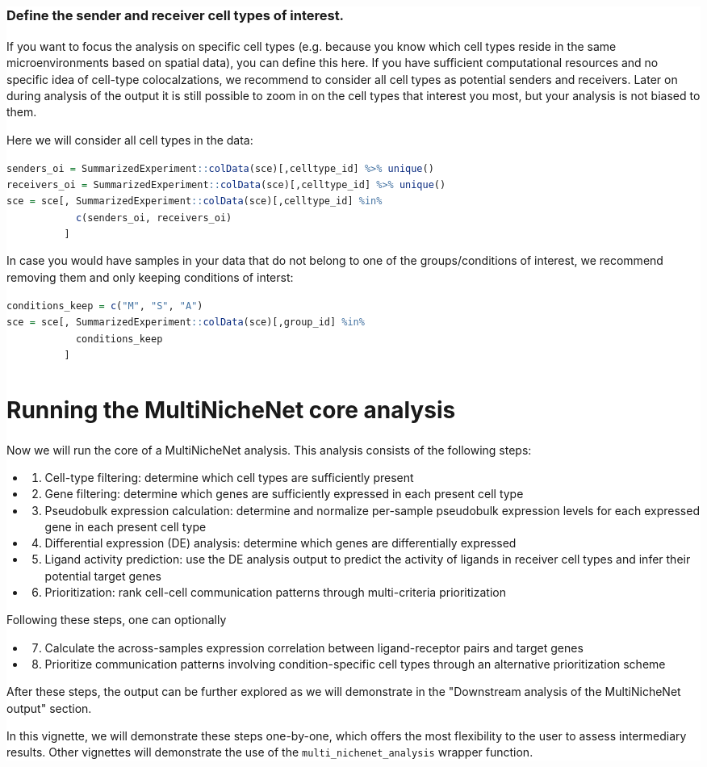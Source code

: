 ### Define the sender and receiver cell types of interest.

If you want to focus the analysis on specific cell types (e.g. because you know which cell types reside in the same microenvironments based on spatial data), you can define this here. If you have sufficient computational resources and no specific idea of cell-type colocalzations, we recommend to consider all cell types as potential senders and receivers. Later on during analysis of the output it is still possible to zoom in on the cell types that interest you most, but your analysis is not biased to them.

Here we will consider all cell types in the data:


```r
senders_oi = SummarizedExperiment::colData(sce)[,celltype_id] %>% unique()
receivers_oi = SummarizedExperiment::colData(sce)[,celltype_id] %>% unique()
sce = sce[, SummarizedExperiment::colData(sce)[,celltype_id] %in% 
            c(senders_oi, receivers_oi)
          ]
```

In case you would have samples in your data that do not belong to one of the groups/conditions of interest, we recommend removing them and only keeping conditions of interst:


```r
conditions_keep = c("M", "S", "A")
sce = sce[, SummarizedExperiment::colData(sce)[,group_id] %in% 
            conditions_keep
          ]
```
# Running the MultiNicheNet core analysis

Now we will run the core of a MultiNicheNet analysis. This analysis consists of the following steps:

* 1. Cell-type filtering: determine which cell types are sufficiently present
* 2. Gene filtering: determine which genes are sufficiently expressed in each present cell type
* 3. Pseudobulk expression calculation: determine and normalize per-sample pseudobulk expression levels for each expressed gene in each present cell type
* 4. Differential expression (DE) analysis: determine which genes are differentially expressed
* 5. Ligand activity prediction: use the DE analysis output to predict the activity of ligands in receiver cell types and infer their potential target genes
* 6. Prioritization: rank cell-cell communication patterns through multi-criteria prioritization

Following these steps, one can optionally 
* 7. Calculate the across-samples expression correlation between ligand-receptor pairs and target genes
* 8. Prioritize communication patterns involving condition-specific cell types through an alternative prioritization scheme

After these steps, the output can be further explored as we will demonstrate in the "Downstream analysis of the MultiNicheNet output" section. 

In this vignette, we will demonstrate these steps one-by-one, which offers the most flexibility to the user to assess intermediary results. Other vignettes will demonstrate the use of the `multi_nichenet_analysis` wrapper function.
